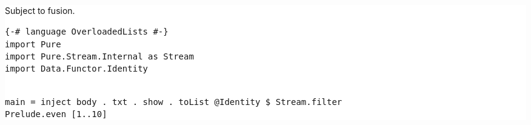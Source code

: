 <div class="info">
Subject to fusion.
</div>

<div class="hide">
<pre data-try>
{-# language OverloadedLists #-}
import Pure
import Pure.Stream.Internal as Stream
import Data.Functor.Identity

main = inject body . txt . show . toList @Identity $ 
  Stream.filter Prelude.even [1..10] 
</pre>
</div>

